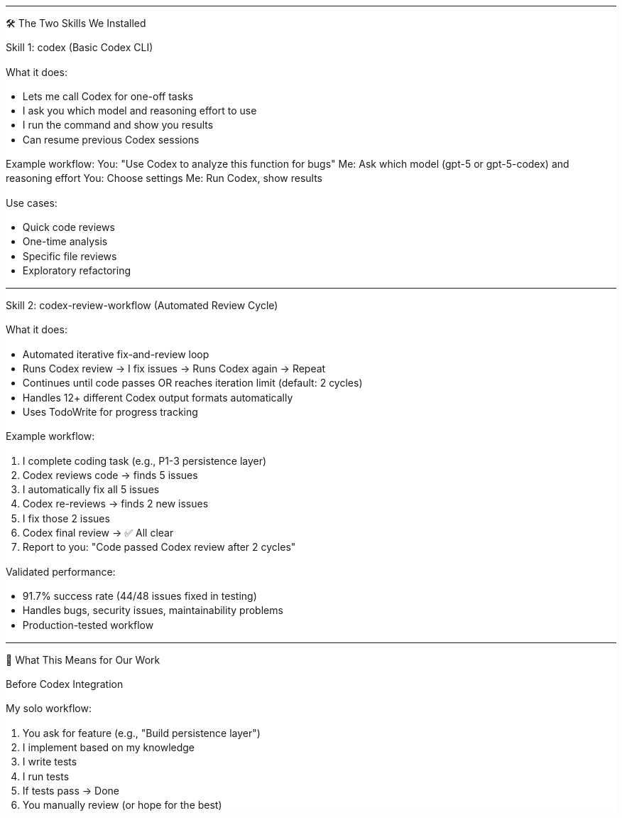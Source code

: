   ---
  🛠️ The Two Skills We Installed

  Skill 1: codex (Basic Codex CLI)

  What it does:
  - Lets me call Codex for one-off tasks
  - I ask you which model and reasoning effort to use
  - I run the command and show you results
  - Can resume previous Codex sessions

  Example workflow:
  You: "Use Codex to analyze this function for bugs"
  Me: Ask which model (gpt-5 or gpt-5-codex) and reasoning effort
  You: Choose settings
  Me: Run Codex, show results

  Use cases:
  - Quick code reviews
  - One-time analysis
  - Specific file reviews
  - Exploratory refactoring

  ---
  Skill 2: codex-review-workflow (Automated Review Cycle)

  What it does:
  - Automated iterative fix-and-review loop
  - Runs Codex review → I fix issues → Runs Codex again → Repeat
  - Continues until code passes OR reaches iteration limit (default: 2 cycles)
  - Handles 12+ different Codex output formats automatically
  - Uses TodoWrite for progress tracking

  Example workflow:
  1. I complete coding task (e.g., P1-3 persistence layer)
  2. Codex reviews code → finds 5 issues
  3. I automatically fix all 5 issues
  4. Codex re-reviews → finds 2 new issues
  5. I fix those 2 issues
  6. Codex final review → ✅ All clear
  7. Report to you: "Code passed Codex review after 2 cycles"

  Validated performance:
  - 91.7% success rate (44/48 issues fixed in testing)
  - Handles bugs, security issues, maintainability problems
  - Production-tested workflow

  ---
  🎯 What This Means for Our Work

  Before Codex Integration

  My solo workflow:
  1. You ask for feature (e.g., "Build persistence layer")
  2. I implement based on my knowledge
  3. I write tests
  4. I run tests
  5. If tests pass → Done
  6. You manually review (or hope for the best)
